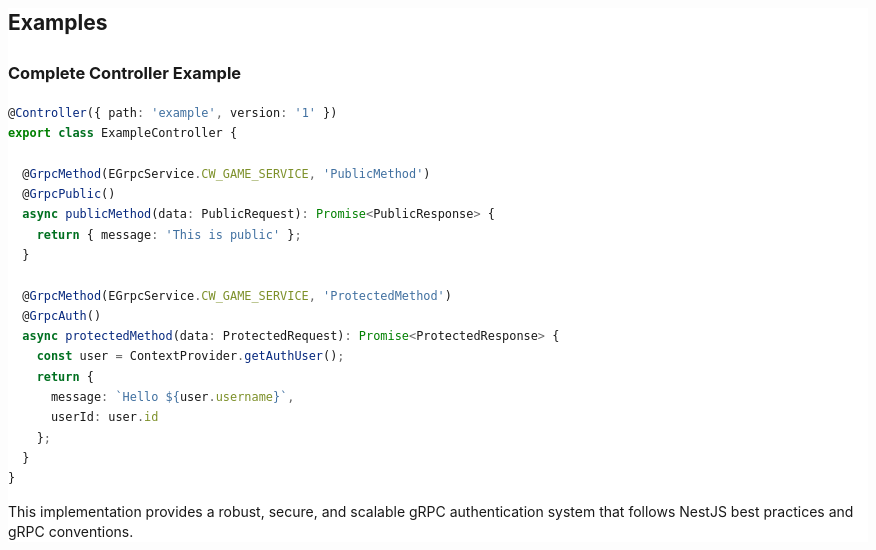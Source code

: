 ## Examples

### Complete Controller Example

```typescript
@Controller({ path: 'example', version: '1' })
export class ExampleController {
  
  @GrpcMethod(EGrpcService.CW_GAME_SERVICE, 'PublicMethod')
  @GrpcPublic()
  async publicMethod(data: PublicRequest): Promise<PublicResponse> {
    return { message: 'This is public' };
  }

  @GrpcMethod(EGrpcService.CW_GAME_SERVICE, 'ProtectedMethod')
  @GrpcAuth()
  async protectedMethod(data: ProtectedRequest): Promise<ProtectedResponse> {
    const user = ContextProvider.getAuthUser();
    return { 
      message: `Hello ${user.username}`,
      userId: user.id 
    };
  }
}
```

This implementation provides a robust, secure, and scalable gRPC authentication system that follows NestJS best practices and gRPC conventions.
